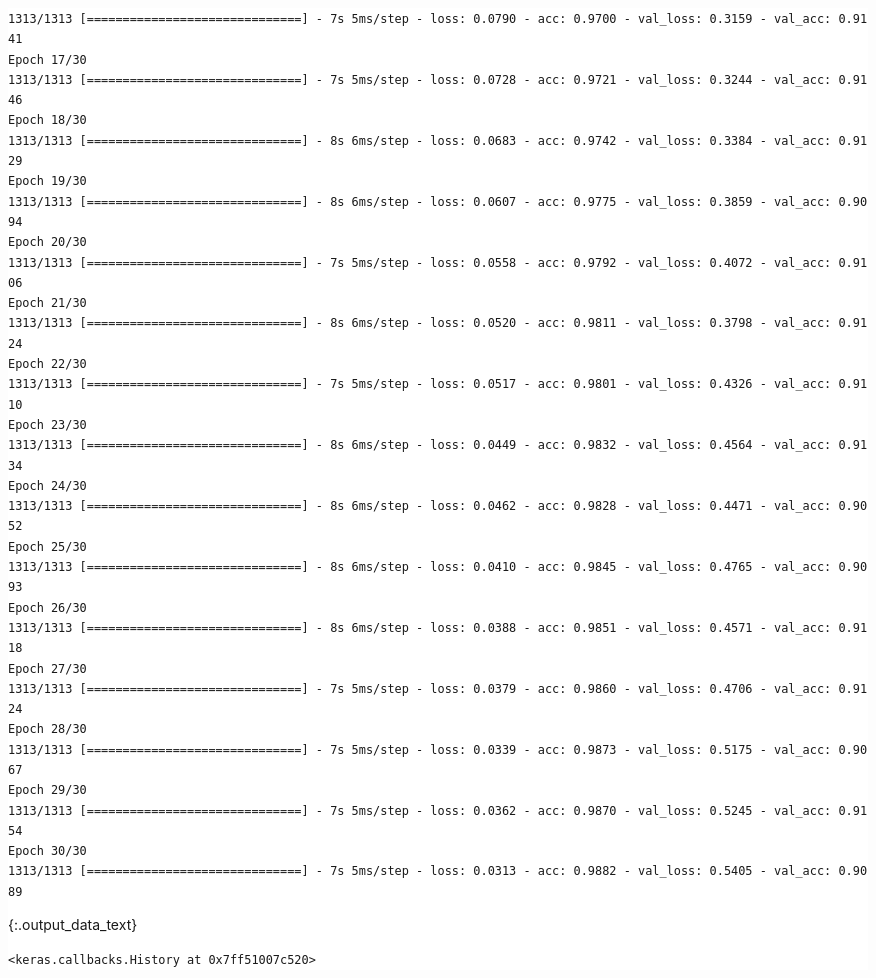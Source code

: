 ```
1313/1313 [==============================] - 7s 5ms/step - loss: 0.0790 - acc: 0.9700 - val_loss: 0.3159 - val_acc: 0.9141
Epoch 17/30
1313/1313 [==============================] - 7s 5ms/step - loss: 0.0728 - acc: 0.9721 - val_loss: 0.3244 - val_acc: 0.9146
Epoch 18/30
1313/1313 [==============================] - 8s 6ms/step - loss: 0.0683 - acc: 0.9742 - val_loss: 0.3384 - val_acc: 0.9129
Epoch 19/30
1313/1313 [==============================] - 8s 6ms/step - loss: 0.0607 - acc: 0.9775 - val_loss: 0.3859 - val_acc: 0.9094
Epoch 20/30
1313/1313 [==============================] - 7s 5ms/step - loss: 0.0558 - acc: 0.9792 - val_loss: 0.4072 - val_acc: 0.9106
Epoch 21/30
1313/1313 [==============================] - 8s 6ms/step - loss: 0.0520 - acc: 0.9811 - val_loss: 0.3798 - val_acc: 0.9124
Epoch 22/30
1313/1313 [==============================] - 7s 5ms/step - loss: 0.0517 - acc: 0.9801 - val_loss: 0.4326 - val_acc: 0.9110
Epoch 23/30
1313/1313 [==============================] - 8s 6ms/step - loss: 0.0449 - acc: 0.9832 - val_loss: 0.4564 - val_acc: 0.9134
Epoch 24/30
1313/1313 [==============================] - 8s 6ms/step - loss: 0.0462 - acc: 0.9828 - val_loss: 0.4471 - val_acc: 0.9052
Epoch 25/30
1313/1313 [==============================] - 8s 6ms/step - loss: 0.0410 - acc: 0.9845 - val_loss: 0.4765 - val_acc: 0.9093
Epoch 26/30
1313/1313 [==============================] - 8s 6ms/step - loss: 0.0388 - acc: 0.9851 - val_loss: 0.4571 - val_acc: 0.9118
Epoch 27/30
1313/1313 [==============================] - 7s 5ms/step - loss: 0.0379 - acc: 0.9860 - val_loss: 0.4706 - val_acc: 0.9124
Epoch 28/30
1313/1313 [==============================] - 7s 5ms/step - loss: 0.0339 - acc: 0.9873 - val_loss: 0.5175 - val_acc: 0.9067
Epoch 29/30
1313/1313 [==============================] - 7s 5ms/step - loss: 0.0362 - acc: 0.9870 - val_loss: 0.5245 - val_acc: 0.9154
Epoch 30/30
1313/1313 [==============================] - 7s 5ms/step - loss: 0.0313 - acc: 0.9882 - val_loss: 0.5405 - val_acc: 0.9089

```




{:.output_data_text}

```
<keras.callbacks.History at 0x7ff51007c520>
```
